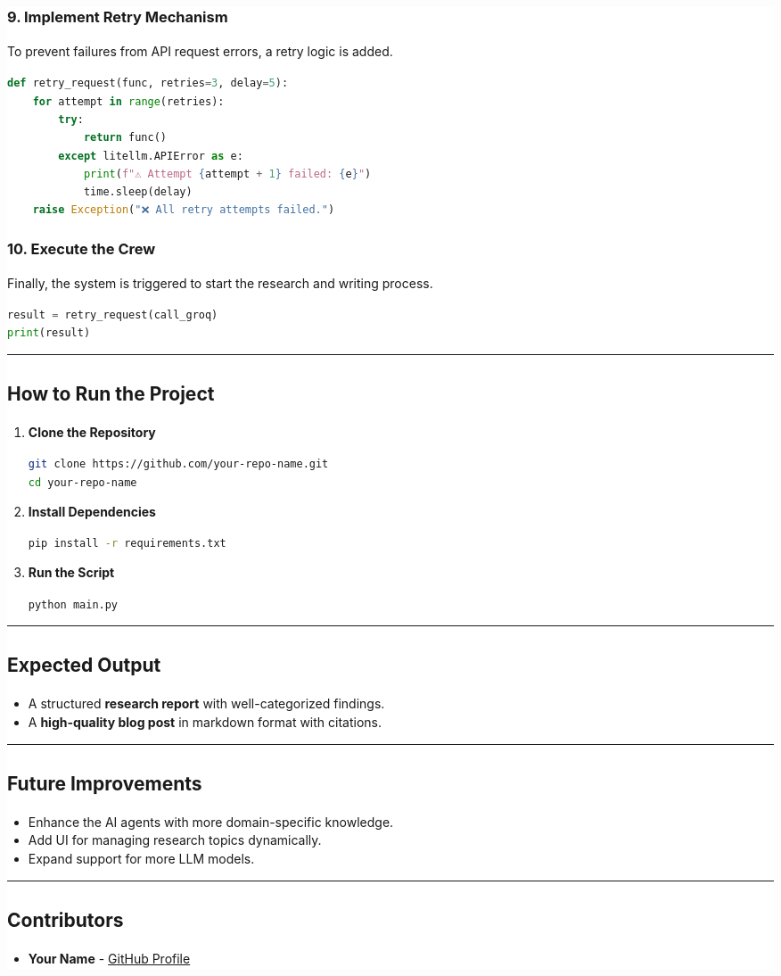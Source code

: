 ### 9. Implement Retry Mechanism
To prevent failures from API request errors, a retry logic is added.

```python
def retry_request(func, retries=3, delay=5):
    for attempt in range(retries):
        try:
            return func()
        except litellm.APIError as e:
            print(f"⚠️ Attempt {attempt + 1} failed: {e}")
            time.sleep(delay)
    raise Exception("❌ All retry attempts failed.")
```

### 10. Execute the Crew
Finally, the system is triggered to start the research and writing process.

```python
result = retry_request(call_groq)
print(result)
```

---

## How to Run the Project

1. **Clone the Repository**
   ```sh
   git clone https://github.com/your-repo-name.git
   cd your-repo-name
   ```

2. **Install Dependencies**
   ```sh
   pip install -r requirements.txt
   ```

3. **Run the Script**
   ```sh
   python main.py
   ```

---

## Expected Output
- A structured **research report** with well-categorized findings.
- A **high-quality blog post** in markdown format with citations.

---

## Future Improvements
- Enhance the AI agents with more domain-specific knowledge.
- Add UI for managing research topics dynamically.
- Expand support for more LLM models.

---

## Contributors
- **Your Name** - [GitHub Profile](https://github.com/your-username)


